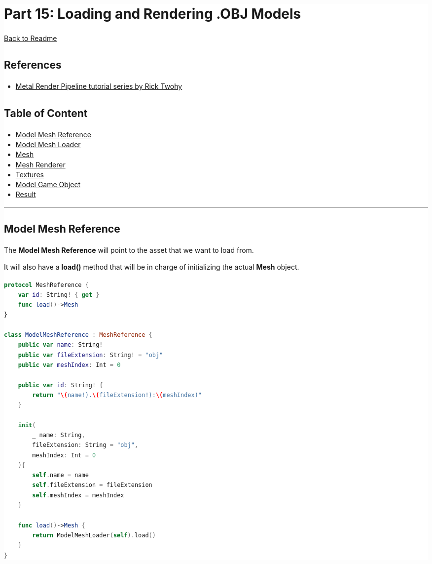 # Part 15: Loading and Rendering .OBJ Models

[Back to Readme](../../README.md)

## References

- [Metal Render Pipeline tutorial series by Rick Twohy](https://www.youtube.com/playlist?list=PLEXt1-oJUa4BVgjZt9tK2MhV_DW7PVDsg)

## Table of Content

- [Model Mesh Reference](#model-mesh-reference)
- [Model Mesh Loader](#model-mesh-loader)
- [Mesh](#mesh)
- [Mesh Renderer](#mesh-renderer)
- [Textures](#textures)
- [Model Game Object](#model-game-object)
- [Result](#result)

---

## Model Mesh Reference

The **Model Mesh Reference** will point to the asset that we want to load from.

It will also have a **load()** method that will be in charge of initializing the actual **Mesh** object.

```swift
protocol MeshReference {
    var id: String! { get }
    func load()->Mesh
}

class ModelMeshReference : MeshReference {
    public var name: String!
    public var fileExtension: String! = "obj"
    public var meshIndex: Int = 0

    public var id: String! {
        return "\(name!).\(fileExtension!):\(meshIndex)"
    }

    init(
        _ name: String,
        fileExtension: String = "obj",
        meshIndex: Int = 0
    ){
        self.name = name
        self.fileExtension = fileExtension
        self.meshIndex = meshIndex
    }

    func load()->Mesh {
        return ModelMeshLoader(self).load()
    }
}
```
